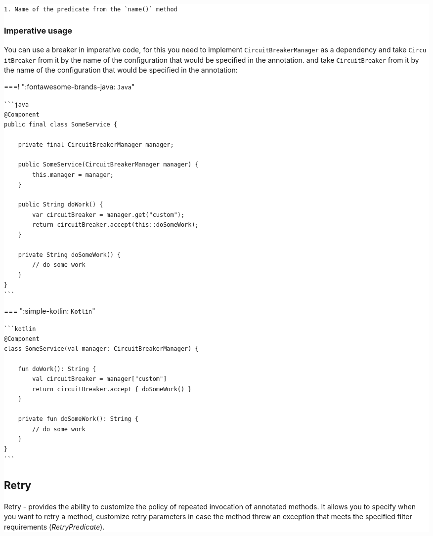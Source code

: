     1. Name of the predicate from the `name()` method


### Imperative usage

You can use a breaker in imperative code, for this you need to implement `CircuitBreakerManager` as a dependency and take `CircuitBreaker` from it by the name of the configuration that would be specified in the annotation.
and take `CircuitBreaker` from it by the name of the configuration that would be specified in the annotation:

===! ":fontawesome-brands-java: `Java`"

    ```java
    @Component
    public final class SomeService {

        private final CircuitBreakerManager manager;

        public SomeService(CircuitBreakerManager manager) {
            this.manager = manager;
        }

        public String doWork() {
            var circuitBreaker = manager.get("custom");
            return circuitBreaker.accept(this::doSomeWork);
        }

        private String doSomeWork() {
            // do some work
        }
    }
    ```

=== ":simple-kotlin: `Kotlin`"

    ```kotlin
    @Component
    class SomeService(val manager: CircuitBreakerManager) {

        fun doWork(): String {
            val circuitBreaker = manager["custom"]
            return circuitBreaker.accept { doSomeWork() }
        }

        private fun doSomeWork(): String {
            // do some work
        }
    }
    ```

## Retry

Retry - provides the ability to customize the policy of repeated invocation of annotated methods.
It allows you to specify when you want to retry a method, customize retry parameters in case the method threw an exception that meets the specified filter requirements (*RetryPredicate*).
